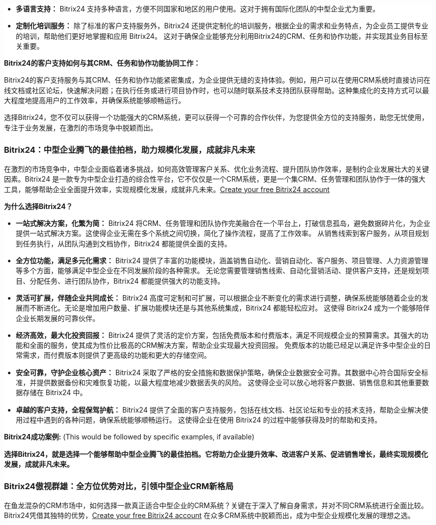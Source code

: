 * **多语言支持：**  Bitrix24 支持多种语言，方便不同国家和地区的用户使用。这对于拥有国际化团队的中型企业尤为重要。

* **定制化培训服务：**  除了标准的客户支持服务外，Bitrix24 还提供定制化的培训服务，根据企业的需求和业务特点，为企业员工提供专业的培训，帮助他们更好地掌握和应用 Bitrix24。 这对于确保企业能够充分利用Bitrix24的CRM、任务和协作功能，并实现其业务目标至关重要。


**Bitrix24的客户支持如何与其CRM、任务和协作功能协同工作：**

Bitrix24的客户支持服务与其CRM、任务和协作功能紧密集成，为企业提供无缝的支持体验。例如，用户可以在使用CRM系统时直接访问在线文档或社区论坛，快速解决问题；在执行任务或进行项目协作时，也可以随时联系技术支持团队获得帮助。这种集成化的支持方式可以最大程度地提高用户的工作效率，并确保系统能够顺畅运行。

选择Bitrix24，您不仅可以获得一个功能强大的CRM系统，更可以获得一个可靠的合作伙伴，为您提供全方位的支持服务，助您无忧使用，专注于业务发展，在激烈的市场竞争中脱颖而出。

###  Bitrix24：中型企业腾飞的最佳拍档，助力规模化发展，成就非凡未来

在激烈的市场竞争中，中型企业面临着诸多挑战，如何高效管理客户关系、优化业务流程、提升团队协作效率，是制约企业发展壮大的关键因素。Bitrix24 是一款专为中型企业打造的综合性平台，它不仅仅是一个CRM系统，更是一个集CRM、任务管理和团队协作于一体的强大工具，能够帮助企业全面提升效率，实现规模化发展，成就非凡未来。<a href="https://www.bitrix24.com/create.php?p=25482205&p1=4.%D0%92%D1%8B%D0%B1%D0%BE%D1%80CRM%D0%B4%D0%BB%D1%8F%D1%81%D1%80%D0%B5%D0%B4%D0%BD%D0%B5%D0%B3%D0%BE%D0%B1%D0%B8%D0%B7%D0%BD%D0%B5%D1%81%D0%B0%3A%D0%BD%D0%B0%D1%87%D1%82%D0%BE%D0%BE%D0%B1%D1%80%D0%B0%D1%82%D0%B8%D1%82%D1%8C%D0%B2%D0%BD%D0%B8%D0%BC%D0%B0%D0%BD%D0%B8%D0%B5%D0%BF%D1%80%D0%B8%D0%BC%D0%B0%D1%81%D1%88%D1%82%D0%B0%D0%B1%D0%B8%D1%80%D0%BE%D0%B2%D0%B0%D0%BD%D0%B8%D0%B8%3F" rel="noindex nofollow">Create your free Bitrix24 account</a>

**为什么选择Bitrix24？**

* **一站式解决方案，化繁为简：**  Bitrix24 将CRM、任务管理和团队协作完美融合在一个平台上，打破信息孤岛，避免数据碎片化，为企业提供一站式解决方案。这使得企业无需在多个系统之间切换，简化了操作流程，提高了工作效率。  从销售线索到客户服务，从项目规划到任务执行，从团队沟通到文档协作，Bitrix24 都能提供全面的支持。

* **全方位功能，满足多元化需求：** Bitrix24 提供了丰富的功能模块，涵盖销售自动化、营销自动化、客户服务、项目管理、人力资源管理等多个方面，能够满足中型企业在不同发展阶段的各种需求。  无论您需要管理销售线索、自动化营销活动、提供客户支持，还是规划项目、分配任务、进行团队协作，Bitrix24 都能提供强大的功能支持。

* **灵活可扩展，伴随企业共同成长：**  Bitrix24 高度可定制和可扩展，可以根据企业不断变化的需求进行调整，确保系统能够随着企业的发展而不断进化。无论是增加用户数量、扩展功能模块还是与其他系统集成，Bitrix24 都能轻松应对。  这使得 Bitrix24 成为一个能够陪伴企业长期发展的可靠伙伴。

* **经济高效，最大化投资回报：** Bitrix24 提供了灵活的定价方案，包括免费版本和付费版本，满足不同规模企业的预算需求。其强大的功能和全面的服务，使其成为性价比极高的CRM解决方案，帮助企业实现最大投资回报。  免费版本的功能已经足以满足许多中型企业的日常需求，而付费版本则提供了更高级的功能和更大的存储空间。

* **安全可靠，守护企业核心资产：** Bitrix24 采取了严格的安全措施和数据保护策略，确保企业数据安全可靠。其数据中心符合国际安全标准，并提供数据备份和灾难恢复功能，以最大程度地减少数据丢失的风险。  这使得企业可以放心地将客户数据、销售信息和其他重要数据存储在 Bitrix24 中。

* **卓越的客户支持，全程保驾护航：** Bitrix24 提供了全面的客户支持服务，包括在线文档、社区论坛和专业的技术支持，帮助企业解决使用过程中遇到的各种问题，确保系统能够顺畅运行。  这使得企业在使用 Bitrix24 的过程中能够获得及时的帮助和支持。


**Bitrix24成功案例:** (This would be followed by specific examples, if available)


**选择Bitrix24，就是选择一个能够帮助中型企业腾飞的最佳拍档。它将助力企业提升效率、改进客户关系、促进销售增长，最终实现规模化发展，成就非凡未来。**

### Bitrix24傲视群雄：全方位优势对比，引领中型企业CRM新格局

在鱼龙混杂的CRM市场中，如何选择一款真正适合中型企业的CRM系统？关键在于深入了解自身需求，并对不同CRM系统进行全面比较。Bitrix24凭借其独特的优势，<a href="https://www.bitrix24.com/create.php?p=25482205&p1=4.%D0%92%D1%8B%D0%B1%D0%BE%D1%80CRM%D0%B4%D0%BB%D1%8F%D1%81%D1%80%D0%B5%D0%B4%D0%BD%D0%B5%D0%B3%D0%BE%D0%B1%D0%B8%D0%B7%D0%BD%D0%B5%D1%81%D0%B0%3A%D0%BD%D0%B0%D1%87%D1%82%D0%BE%D0%BE%D0%B1%D1%80%D0%B0%D1%82%D0%B8%D1%82%D1%8C%D0%B2%D0%BD%D0%B8%D0%BC%D0%B0%D0%BD%D0%B8%D0%B5%D0%BF%D1%80%D0%B8%D0%BC%D0%B0%D1%81%D1%88%D1%82%D0%B0%D0%B1%D0%B8%D1%80%D0%BE%D0%B2%D0%B0%D0%BD%D0%B8%D0%B8%3F" rel="noindex nofollow">Create your free Bitrix24 account</a>  在众多CRM系统中脱颖而出，成为中型企业规模化发展的理想之选。
